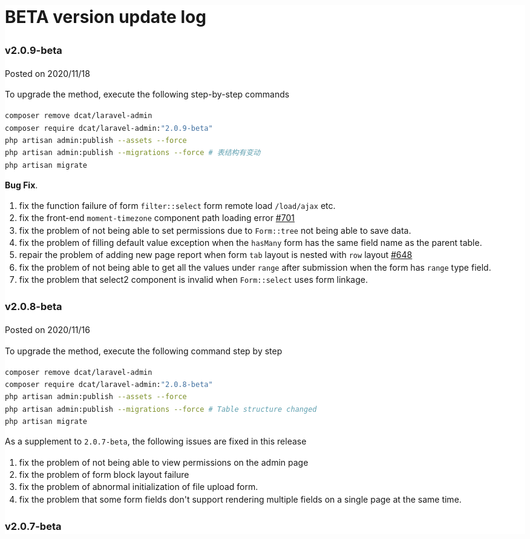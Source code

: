 # BETA version update log

### v2.0.9-beta

Posted on 2020/11/18

To upgrade the method, execute the following step-by-step commands
```bash
composer remove dcat/laravel-admin
composer require dcat/laravel-admin:"2.0.9-beta"
php artisan admin:publish --assets --force
php artisan admin:publish --migrations --force # 表结构有变动
php artisan migrate
```


**Bug Fix**.

1. fix the function failure of form `filter::select` form remote load `/load/ajax` etc.
2. fix the front-end `moment-timezone` component path loading error [#701](https://github.com/jqhph/dcat-admin/issues/701)
3. fix the problem of not being able to set permissions due to `Form::tree` not being able to save data.
4. fix the problem of filling default value exception when the `hasMany` form has the same field name as the parent table.
5. repair the problem of adding new page report when form `tab` layout is nested with `row` layout [#648](https://github.com/jqhph/dcat-admin/issues/648)
6. fix the problem of not being able to get all the values under `range` after submission when the form has `range` type field.
7. fix the problem that select2 component is invalid when `Form::select` uses form linkage.


### v2.0.8-beta

Posted on 2020/11/16

To upgrade the method, execute the following command step by step
```bash
composer remove dcat/laravel-admin
composer require dcat/laravel-admin:"2.0.8-beta"
php artisan admin:publish --assets --force
php artisan admin:publish --migrations --force # Table structure changed
php artisan migrate
```

As a supplement to `2.0.7-beta`, the following issues are fixed in this release

1. fix the problem of not being able to view permissions on the admin page
2. fix the problem of form block layout failure
3. fix the problem of abnormal initialization of file upload form.
4. fix the problem that some form fields don't support rendering multiple fields on a single page at the same time.


### v2.0.7-beta
